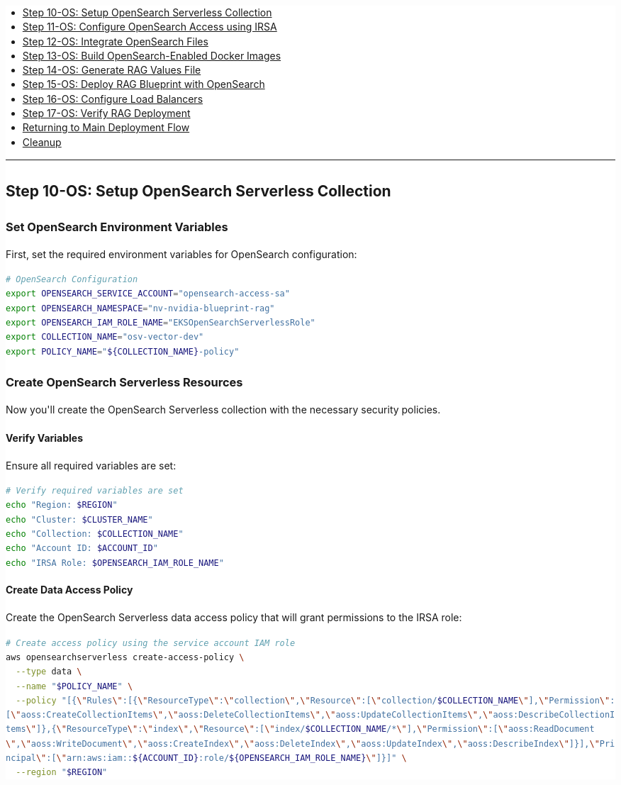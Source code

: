 - [Step 10-OS: Setup OpenSearch Serverless Collection](#step-10-os-setup-opensearch-serverless-collection)
- [Step 11-OS: Configure OpenSearch Access using IRSA](#step-11-os-configure-opensearch-access-using-irsa)
- [Step 12-OS: Integrate OpenSearch Files](#step-12-os-integrate-opensearch-files)
- [Step 13-OS: Build OpenSearch-Enabled Docker Images](#step-13-os-build-opensearch-enabled-docker-images)
- [Step 14-OS: Generate RAG Values File](#step-14-os-generate-rag-values-file)
- [Step 15-OS: Deploy RAG Blueprint with OpenSearch](#step-15-os-deploy-rag-blueprint-with-opensearch)
- [Step 16-OS: Configure Load Balancers](#step-16-os-configure-load-balancers)
- [Step 17-OS: Verify RAG Deployment](#step-17-os-verify-rag-deployment)
- [Returning to Main Deployment Flow](#returning-to-main-deployment-flow)
- [Cleanup](#cleanup)

---

## Step 10-OS: Setup OpenSearch Serverless Collection

### Set OpenSearch Environment Variables

First, set the required environment variables for OpenSearch configuration:

```bash
# OpenSearch Configuration
export OPENSEARCH_SERVICE_ACCOUNT="opensearch-access-sa"
export OPENSEARCH_NAMESPACE="nv-nvidia-blueprint-rag"
export OPENSEARCH_IAM_ROLE_NAME="EKSOpenSearchServerlessRole"
export COLLECTION_NAME="osv-vector-dev"
export POLICY_NAME="${COLLECTION_NAME}-policy"
```

### Create OpenSearch Serverless Resources

Now you'll create the OpenSearch Serverless collection with the necessary security policies.

#### Verify Variables

Ensure all required variables are set:

```bash
# Verify required variables are set
echo "Region: $REGION"
echo "Cluster: $CLUSTER_NAME" 
echo "Collection: $COLLECTION_NAME"
echo "Account ID: $ACCOUNT_ID"
echo "IRSA Role: $OPENSEARCH_IAM_ROLE_NAME"
```

#### Create Data Access Policy

Create the OpenSearch Serverless data access policy that will grant permissions to the IRSA role:


```bash
# Create access policy using the service account IAM role
aws opensearchserverless create-access-policy \
  --type data \
  --name "$POLICY_NAME" \
  --policy "[{\"Rules\":[{\"ResourceType\":\"collection\",\"Resource\":[\"collection/$COLLECTION_NAME\"],\"Permission\":[\"aoss:CreateCollectionItems\",\"aoss:DeleteCollectionItems\",\"aoss:UpdateCollectionItems\",\"aoss:DescribeCollectionItems\"]},{\"ResourceType\":\"index\",\"Resource\":[\"index/$COLLECTION_NAME/*\"],\"Permission\":[\"aoss:ReadDocument\",\"aoss:WriteDocument\",\"aoss:CreateIndex\",\"aoss:DeleteIndex\",\"aoss:UpdateIndex\",\"aoss:DescribeIndex\"]}],\"Principal\":[\"arn:aws:iam::${ACCOUNT_ID}:role/${OPENSEARCH_IAM_ROLE_NAME}\"]}]" \
  --region "$REGION"
```
